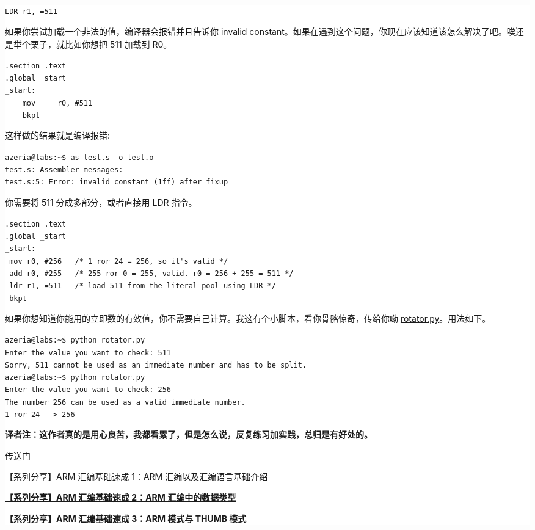 ```
LDR r1, =511
```

如果你尝试加载一个非法的值，编译器会报错并且告诉你 invalid constant。如果在遇到这个问题，你现在应该知道该怎么解决了吧。唉还是举个栗子，就比如你想把 511 加载到 R0。

```
.section .text
.global _start
_start:
    mov     r0, #511
    bkpt
```

这样做的结果就是编译报错:

```
azeria@labs:~$ as test.s -o test.o
test.s: Assembler messages:
test.s:5: Error: invalid constant (1ff) after fixup
```

你需要将 511 分成多部分，或者直接用 LDR 指令。

```
.section .text
.global _start
_start:
 mov r0, #256   /* 1 ror 24 = 256, so it's valid */
 add r0, #255   /* 255 ror 0 = 255, valid. r0 = 256 + 255 = 511 */
 ldr r1, =511   /* load 511 from the literal pool using LDR */
 bkpt
```

如果你想知道你能用的立即数的有效值，你不需要自己计算。我这有个小脚本，看你骨骼惊奇，传给你呦 [rotator.py](https://raw.githubusercontent.com/azeria-labs/rotator/master/rotator.py)。用法如下。

```
azeria@labs:~$ python rotator.py
Enter the value you want to check: 511
Sorry, 511 cannot be used as an immediate number and has to be split.
azeria@labs:~$ python rotator.py
Enter the value you want to check: 256
The number 256 can be used as a valid immediate number.
1 ror 24 --> 256
```

**译者注：这作者真的是用心良苦，我都看累了，但是怎么说，反复练习加实践，总归是有好处的。**

传送门

[【系列分享】ARM 汇编基础速成 1：ARM 汇编以及汇编语言基础介绍](http://bobao.360.cn/learning/detail/4070.html)

**[【系列分享】ARM 汇编基础速成 2：ARM 汇编中的数据类型](http://bobao.360.cn/learning/detail/4075.html)**

[**【系列分享】ARM 汇编基础速成 3：ARM 模式与 THUMB 模式**](http://bobao.360.cn/learning/detail/4082.html)